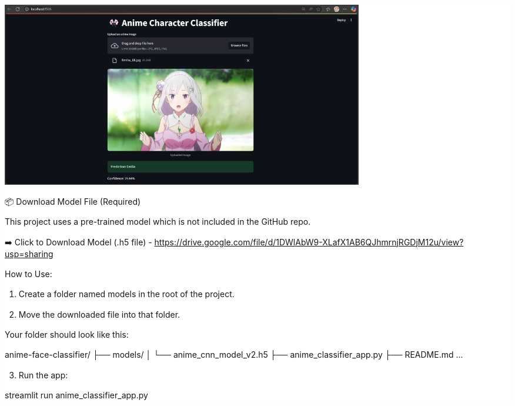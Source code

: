 <img src="sample_results/Screenshot (45).png" width="70%">


📦 Download Model File (Required)

This project uses a pre-trained model which is not included in the GitHub repo.

➡️ Click to Download Model (.h5 file) - https://drive.google.com/file/d/1DWlAbW9-XLafX1AB6QJhmrnjRGDjM12u/view?usp=sharing

How to Use:

1. Create a folder named models in the root of the project.


2. Move the downloaded file into that folder.



Your folder should look like this:

anime-face-classifier/
├── models/
│   └── anime_cnn_model_v2.h5
├── anime_classifier_app.py
├── README.md
...

3. Run the app:



streamlit run anime_classifier_app.py

